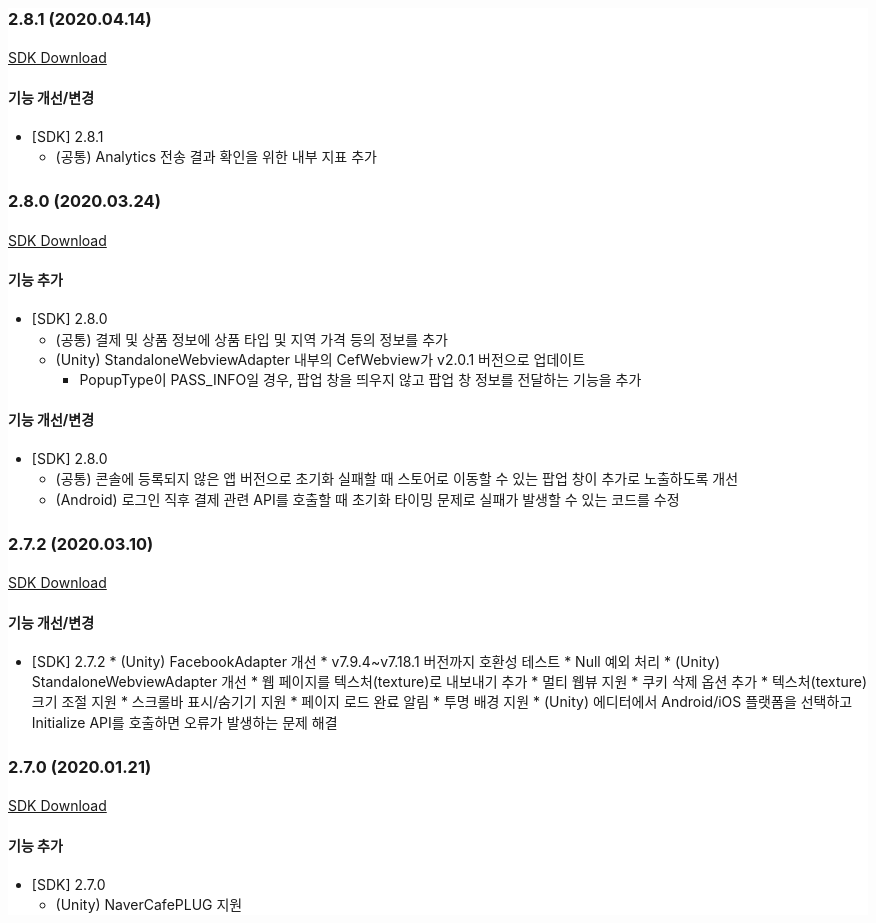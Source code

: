### 2.8.1 (2020.04.14)
[SDK Download](https://static.toastoven.net/toastcloud/sdk_download/gamebase/v2.8.1/GamebaseSDK-Unity.zip)

#### 기능 개선/변경
* [SDK] 2.8.1 
    * (공통) Analytics 전송 결과 확인을 위한 내부 지표 추가
    
### 2.8.0 (2020.03.24)
[SDK Download](https://static.toastoven.net/toastcloud/sdk_download/gamebase/v2.8.0/GamebaseSDK-Unity.zip)

#### 기능 추가
* [SDK] 2.8.0
    * (공통) 결제 및 상품 정보에 상품 타입 및 지역 가격 등의 정보를 추가
    * (Unity) StandaloneWebviewAdapter 내부의 CefWebview가 v2.0.1 버전으로 업데이트
        * PopupType이 PASS_INFO일 경우, 팝업 창을 띄우지 않고 팝업 창 정보를 전달하는 기능을 추가

#### 기능 개선/변경
* [SDK] 2.8.0 
    * (공통) 콘솔에 등록되지 않은 앱 버전으로 초기화 실패할 때 스토어로 이동할 수 있는 팝업 창이 추가로 노출하도록 개선
    * (Android) 로그인 직후 결제 관련 API를 호출할 때 초기화 타이밍 문제로 실패가 발생할 수 있는 코드를 수정
    
### 2.7.2 (2020.03.10)
[SDK Download](https://static.toastoven.net/toastcloud/sdk_download/gamebase/v2.7.2/GamebaseSDK-Unity.zip)

#### 기능 개선/변경
* [SDK] 2.7.2 
      * (Unity) FacebookAdapter 개선 
            * v7.9.4~v7.18.1 버전까지 호환성 테스트
            * Null 예외 처리 
      * (Unity) StandaloneWebviewAdapter 개선 
            * 웹 페이지를 텍스처(texture)로 내보내기 추가
            * 멀티 웹뷰 지원 
            * 쿠키 삭제 옵션 추가 
            * 텍스처(texture) 크기 조절 지원 
        * 스크롤바 표시/숨기기 지원 
            * 페이지 로드 완료 알림 
            * 투명 배경 지원 
      * (Unity) 에디터에서 Android/iOS 플랫폼을 선택하고 Initialize API를 호출하면 오류가 발생하는 문제 해결

### 2.7.0 (2020.01.21)
[SDK Download](https://static.toastoven.net/toastcloud/sdk_download/gamebase/v2.7.0/GamebaseSDK-Unity.zip)

#### 기능 추가
* [SDK] 2.7.0
    * (Unity) NaverCafePLUG 지원
